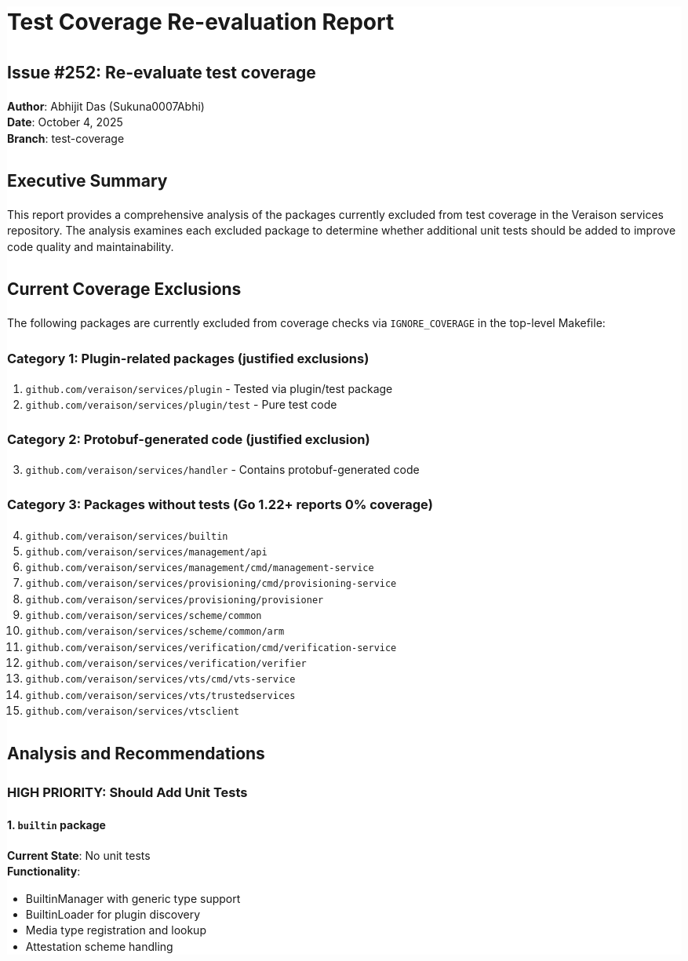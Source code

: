# Test Coverage Re-evaluation Report

## Issue #252: Re-evaluate test coverage

**Author**: Abhijit Das (Sukuna0007Abhi)  
**Date**: October 4, 2025  
**Branch**: test-coverage  

## Executive Summary

This report provides a comprehensive analysis of the packages currently excluded from test coverage in the Veraison services repository. The analysis examines each excluded package to determine whether additional unit tests should be added to improve code quality and maintainability.

## Current Coverage Exclusions

The following packages are currently excluded from coverage checks via `IGNORE_COVERAGE` in the top-level Makefile:

### Category 1: Plugin-related packages (justified exclusions)
1. `github.com/veraison/services/plugin` - Tested via plugin/test package
2. `github.com/veraison/services/plugin/test` - Pure test code

### Category 2: Protobuf-generated code (justified exclusion)
3. `github.com/veraison/services/handler` - Contains protobuf-generated code

### Category 3: Packages without tests (Go 1.22+ reports 0% coverage)
4. `github.com/veraison/services/builtin`
5. `github.com/veraison/services/management/api`
6. `github.com/veraison/services/management/cmd/management-service`
7. `github.com/veraison/services/provisioning/cmd/provisioning-service`
8. `github.com/veraison/services/provisioning/provisioner`
9. `github.com/veraison/services/scheme/common`
10. `github.com/veraison/services/scheme/common/arm`
11. `github.com/veraison/services/verification/cmd/verification-service`
12. `github.com/veraison/services/verification/verifier`
13. `github.com/veraison/services/vts/cmd/vts-service`
14. `github.com/veraison/services/vts/trustedservices`
15. `github.com/veraison/services/vtsclient`

## Analysis and Recommendations

### HIGH PRIORITY: Should Add Unit Tests

#### 1. `builtin` package
**Current State**: No unit tests  
**Functionality**: 
- BuiltinManager with generic type support
- BuiltinLoader for plugin discovery
- Media type registration and lookup
- Attestation scheme handling
